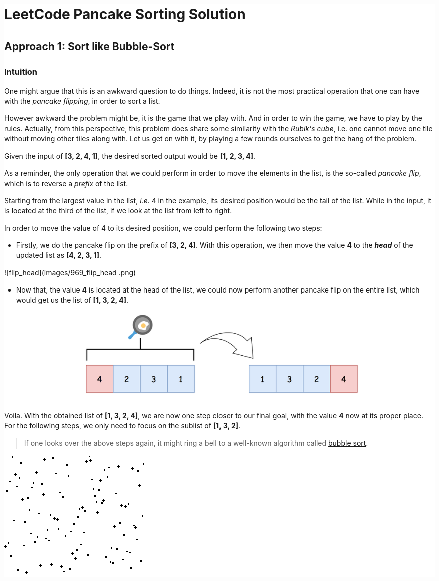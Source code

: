 # LeetCode Pancake Sorting Solution
## Approach 1: Sort like Bubble-Sort
### Intuition

One might argue that this is an awkward question to do things. Indeed, it is not the most practical operation that one can have with the *pancake flipping*, in order to sort a list.

However awkward the problem might be, it is the game that we play with. And in order to win the game, we have to play by the rules. Actually, from this perspective, this problem does share some similarity with the *[Rubik's cube](https://en.wikipedia.org/wiki/Rubik%27s_Cube)*, i.e. one cannot move one tile without moving other tiles along with. Let us get on with it, by playing a few rounds ourselves to get the hang of the problem.

Given the input of **[3, 2, 4, 1]**, the desired sorted output would be **[1, 2, 3, 4]**.

As a reminder, the only operation that we could perform in order to move the elements in the list, is the so-called *pancake flip*, which is to reverse a *prefix* of the list.

Starting from the largest value in the list, *i.e.* 4 in the example, its desired position would be the tail of the list. While in the input, it is located at the third of the list, if we look at the list from left to right.

In order to move the value of 4 to its desired position, we could perform the following two steps:

* Firstly, we do the pancake flip on the prefix of **[3, 2, 4]**. With this operation, we then move the value **4** to the ***head*** of the updated list as **[4, 2, 3, 1]**.

![flip_head](images/969_flip_head .png)

* Now that, the value **4** is located at the head of the list, we could now perform another pancake flip on the entire list, which would get us the list of **[1, 3, 2, 4]**.

![flip_tail](images/969_flip_tail.png)

Voila. With the obtained list of **[1, 3, 2, 4]**, we are now one step closer to our final goal, with the value **4** now at its proper place. For the following steps, we only need to focus on the sublist of **[1, 3, 2]**.

>If one looks over the above steps again, it might ring a bell to a well-known algorithm called [bubble sort](https://en.wikipedia.org/wiki/Bubble_sort).

![bubble_sort_animation](images/Bubble_sort_animation.gif)
